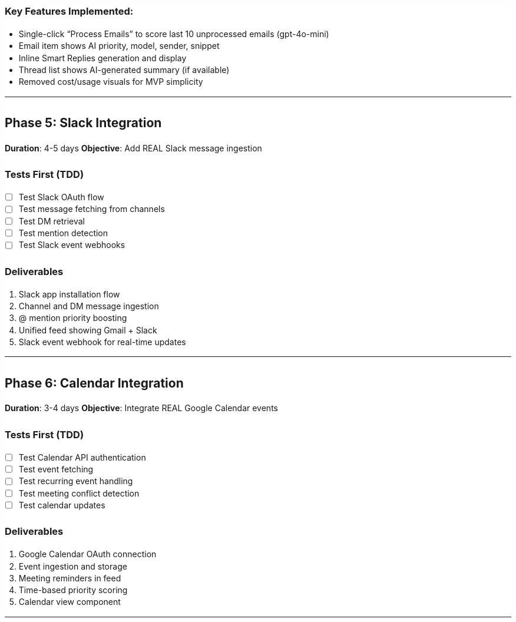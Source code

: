### Key Features Implemented:
- Single-click “Process Emails” to score last 10 unprocessed emails (gpt-4o-mini)
- Email item shows AI priority, model, sender, snippet
- Inline Smart Replies generation and display
- Thread list shows AI-generated summary (if available)
- Removed cost/usage visuals for MVP simplicity

---

## Phase 5: Slack Integration
**Duration**: 4-5 days
**Objective**: Add REAL Slack message ingestion

### Tests First (TDD)
- [ ] Test Slack OAuth flow
- [ ] Test message fetching from channels
- [ ] Test DM retrieval
- [ ] Test mention detection
- [ ] Test Slack event webhooks

### Deliverables
1. Slack app installation flow
2. Channel and DM message ingestion
3. @ mention priority boosting
4. Unified feed showing Gmail + Slack
5. Slack event webhook for real-time updates

---

## Phase 6: Calendar Integration
**Duration**: 3-4 days
**Objective**: Integrate REAL Google Calendar events

### Tests First (TDD)
- [ ] Test Calendar API authentication
- [ ] Test event fetching
- [ ] Test recurring event handling
- [ ] Test meeting conflict detection
- [ ] Test calendar updates

### Deliverables
1. Google Calendar OAuth connection
2. Event ingestion and storage
3. Meeting reminders in feed
4. Time-based priority scoring
5. Calendar view component

---

